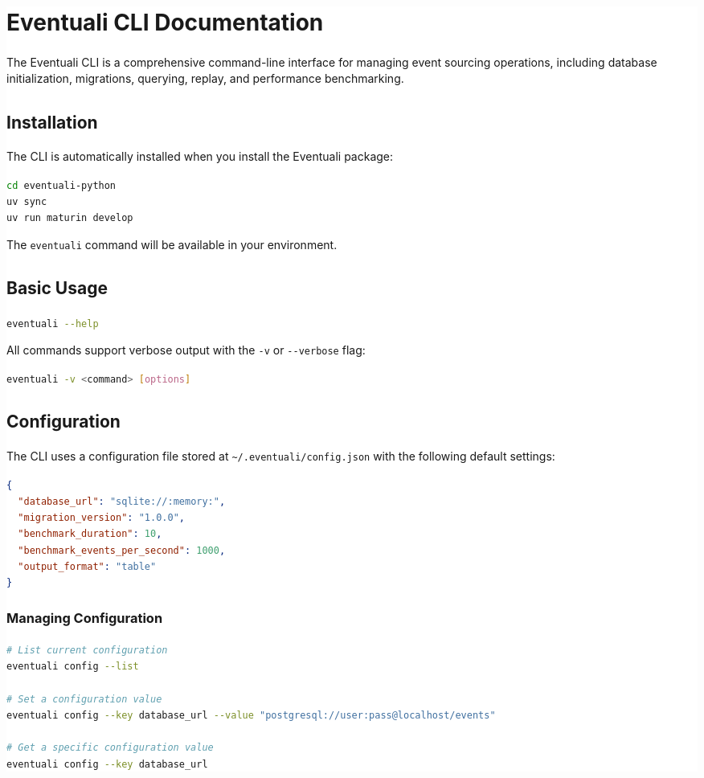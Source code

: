 # Eventuali CLI Documentation

The Eventuali CLI is a comprehensive command-line interface for managing event sourcing operations, including database initialization, migrations, querying, replay, and performance benchmarking.

## Installation

The CLI is automatically installed when you install the Eventuali package:

```bash
cd eventuali-python
uv sync
uv run maturin develop
```

The `eventuali` command will be available in your environment.

## Basic Usage

```bash
eventuali --help
```

All commands support verbose output with the `-v` or `--verbose` flag:

```bash
eventuali -v <command> [options]
```

## Configuration

The CLI uses a configuration file stored at `~/.eventuali/config.json` with the following default settings:

```json
{
  "database_url": "sqlite://:memory:",
  "migration_version": "1.0.0",
  "benchmark_duration": 10,
  "benchmark_events_per_second": 1000,
  "output_format": "table"
}
```

### Managing Configuration

```bash
# List current configuration
eventuali config --list

# Set a configuration value
eventuali config --key database_url --value "postgresql://user:pass@localhost/events"

# Get a specific configuration value
eventuali config --key database_url
```
